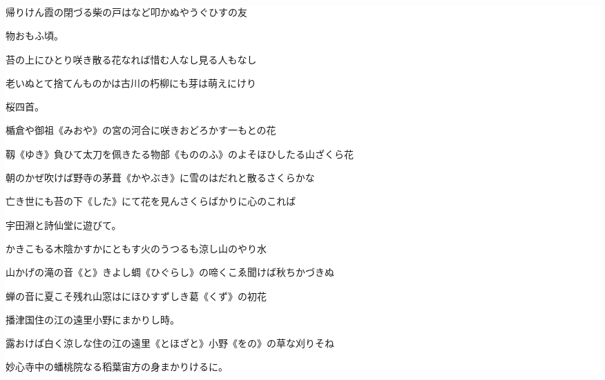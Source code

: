 

帰りけん霞の閉づる柴の戸はなど叩かぬやうぐひすの友




物おもふ頃。





苔の上にひとり咲き散る花なれば惜む人なし見る人もなし



老いぬとて捨てんものかは古川の朽柳にも芽は萌えにけり




桜四首。





楯倉や御祖《みおや》の宮の河合に咲きおどろかす一もとの花



靱《ゆき》負ひて太刀を佩きたる物部《もののふ》のよそほひしたる山ざくら花



朝のかぜ吹けば野寺の茅葺《かやぶき》に雪のはだれと散るさくらかな



亡き世にも苔の下《した》にて花を見んさくらばかりに心のこれば




宇田淵と詩仙堂に遊びて。





かきこもる木陰かすかにともす火のうつるも涼し山のやり水



山かげの滝の音《と》きよし蜩《ひぐらし》の啼くこゑ聞けば秋ちかづきぬ



蝉の音に夏こそ残れ山窓はにほひすずしき葛《くず》の初花




播津国住の江の遠里小野にまかりし時。





露おけば白く涼しな住の江の遠里《とほざと》小野《をの》の草な刈りそね




妙心寺中の蟠桃院なる稻葉宙方の身まかりけるに。


